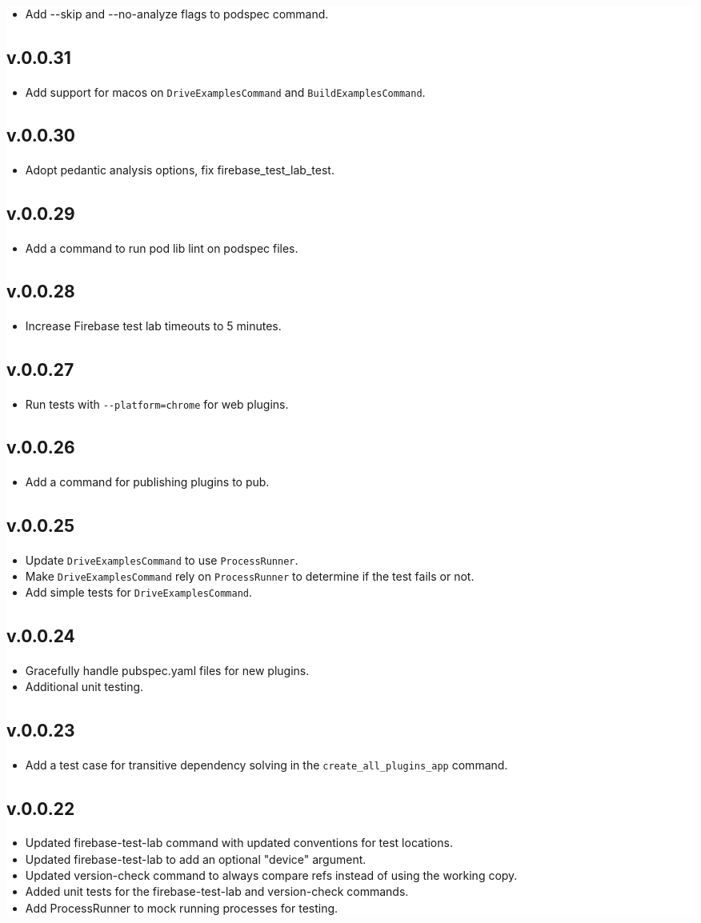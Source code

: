 - Add --skip and --no-analyze flags to podspec command.

## v.0.0.31

- Add support for macos on `DriveExamplesCommand` and `BuildExamplesCommand`.

## v.0.0.30

- Adopt pedantic analysis options, fix firebase_test_lab_test.

## v.0.0.29

- Add a command to run pod lib lint on podspec files.

## v.0.0.28

- Increase Firebase test lab timeouts to 5 minutes.

## v.0.0.27

- Run tests with `--platform=chrome` for web plugins.

## v.0.0.26

- Add a command for publishing plugins to pub.

## v.0.0.25

- Update `DriveExamplesCommand` to use `ProcessRunner`.
- Make `DriveExamplesCommand` rely on `ProcessRunner` to determine if the test fails or not.
- Add simple tests for `DriveExamplesCommand`.

## v.0.0.24

- Gracefully handle pubspec.yaml files for new plugins.
- Additional unit testing.

## v.0.0.23

- Add a test case for transitive dependency solving in the
  `create_all_plugins_app` command.

## v.0.0.22

- Updated firebase-test-lab command with updated conventions for test locations.
- Updated firebase-test-lab to add an optional "device" argument.
- Updated version-check command to always compare refs instead of using the working copy.
- Added unit tests for the firebase-test-lab and version-check commands.
- Add ProcessRunner to mock running processes for testing.
